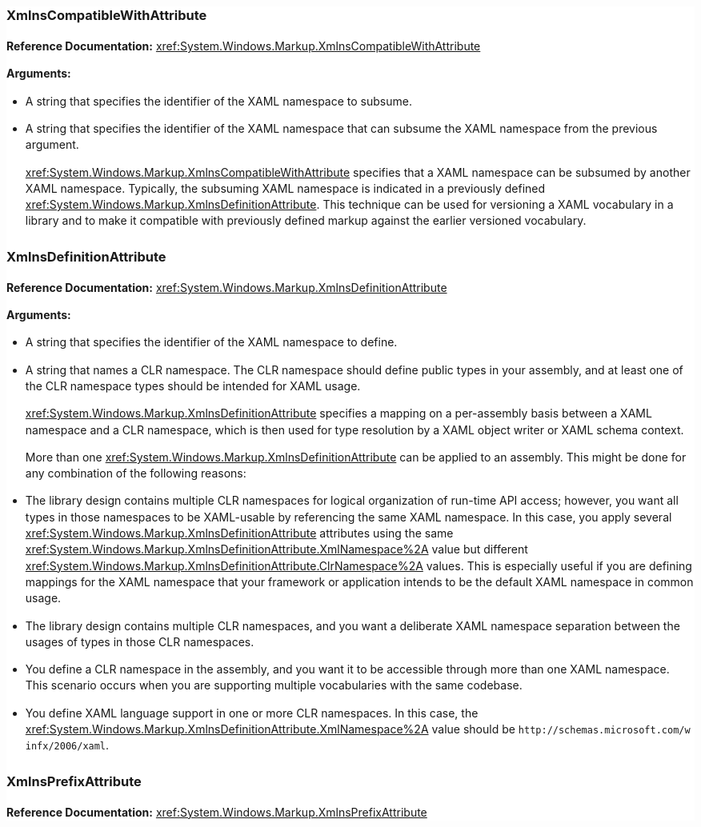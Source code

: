 ### XmlnsCompatibleWithAttribute

**Reference Documentation:**  <xref:System.Windows.Markup.XmlnsCompatibleWithAttribute>

**Arguments:**

- A string that specifies the identifier of the XAML namespace to subsume.

- A string that specifies the identifier of the XAML namespace that can subsume the XAML namespace from the previous argument.

  <xref:System.Windows.Markup.XmlnsCompatibleWithAttribute> specifies that a XAML namespace can be subsumed by another XAML namespace. Typically, the subsuming XAML namespace is indicated in a previously defined <xref:System.Windows.Markup.XmlnsDefinitionAttribute>. This technique can be used for versioning a XAML vocabulary in a library and to make it compatible with previously defined markup against the earlier versioned vocabulary.

### XmlnsDefinitionAttribute

**Reference Documentation:**  <xref:System.Windows.Markup.XmlnsDefinitionAttribute>

**Arguments:**

- A string that specifies the identifier of the XAML namespace to define.

- A string that names a CLR namespace. The CLR namespace should define public types in your assembly, and at least one of the CLR namespace types should be intended for XAML usage.

  <xref:System.Windows.Markup.XmlnsDefinitionAttribute> specifies a mapping on a per-assembly basis between a XAML namespace and a CLR namespace, which is then used for type resolution by a XAML object writer or XAML schema context.

  More than one <xref:System.Windows.Markup.XmlnsDefinitionAttribute> can be applied to an assembly. This might be done for any combination of the following reasons:

- The library design contains multiple CLR namespaces for logical organization of run-time API access; however, you want all types in those namespaces to be XAML-usable by referencing the same XAML namespace. In this case, you apply several <xref:System.Windows.Markup.XmlnsDefinitionAttribute> attributes using the same <xref:System.Windows.Markup.XmlnsDefinitionAttribute.XmlNamespace%2A> value but different <xref:System.Windows.Markup.XmlnsDefinitionAttribute.ClrNamespace%2A> values. This is especially useful if you are defining mappings for the XAML namespace that your framework or application intends to be the default XAML namespace in common usage.

- The library design contains multiple CLR namespaces, and you want a deliberate XAML namespace separation between the usages of types in those CLR namespaces.

- You define a CLR namespace in the assembly, and you want it to be accessible through more than one XAML namespace. This scenario occurs when you are supporting multiple vocabularies with the same codebase.

- You define XAML language support in one or more CLR namespaces. In this case, the <xref:System.Windows.Markup.XmlnsDefinitionAttribute.XmlNamespace%2A> value should be `http://schemas.microsoft.com/winfx/2006/xaml`.

### XmlnsPrefixAttribute

**Reference Documentation:**  <xref:System.Windows.Markup.XmlnsPrefixAttribute>
